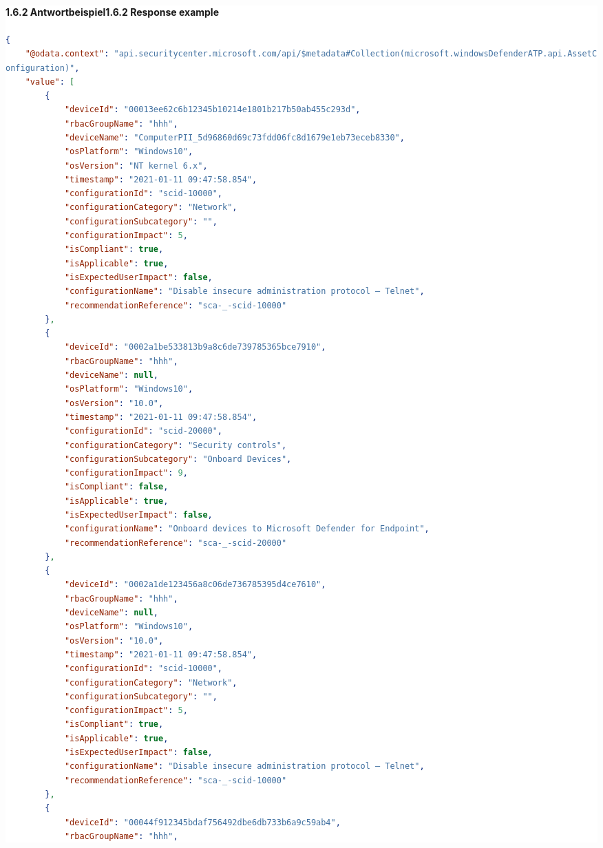 #### <a name="162-response-example"></a><span data-ttu-id="4d233-220">1.6.2 Antwortbeispiel</span><span class="sxs-lookup"><span data-stu-id="4d233-220">1.6.2 Response example</span></span>

```json
{
    "@odata.context": "api.securitycenter.microsoft.com/api/$metadata#Collection(microsoft.windowsDefenderATP.api.AssetConfiguration)",
    "value": [
        {
            "deviceId": "00013ee62c6b12345b10214e1801b217b50ab455c293d",
            "rbacGroupName": "hhh",
            "deviceName": "ComputerPII_5d96860d69c73fdd06fc8d1679e1eb73eceb8330",
            "osPlatform": "Windows10",
            "osVersion": "NT kernel 6.x",
            "timestamp": "2021-01-11 09:47:58.854",
            "configurationId": "scid-10000",
            "configurationCategory": "Network",
            "configurationSubcategory": "",
            "configurationImpact": 5,
            "isCompliant": true,
            "isApplicable": true,
            "isExpectedUserImpact": false,
            "configurationName": "Disable insecure administration protocol – Telnet",
            "recommendationReference": "sca-_-scid-10000"
        },
        {
            "deviceId": "0002a1be533813b9a8c6de739785365bce7910",
            "rbacGroupName": "hhh",
            "deviceName": null,
            "osPlatform": "Windows10",
            "osVersion": "10.0",
            "timestamp": "2021-01-11 09:47:58.854",
            "configurationId": "scid-20000",
            "configurationCategory": "Security controls",
            "configurationSubcategory": "Onboard Devices",
            "configurationImpact": 9,
            "isCompliant": false,
            "isApplicable": true,
            "isExpectedUserImpact": false,
            "configurationName": "Onboard devices to Microsoft Defender for Endpoint",
            "recommendationReference": "sca-_-scid-20000"
        },
        {
            "deviceId": "0002a1de123456a8c06de736785395d4ce7610",
            "rbacGroupName": "hhh",
            "deviceName": null,
            "osPlatform": "Windows10",
            "osVersion": "10.0",
            "timestamp": "2021-01-11 09:47:58.854",
            "configurationId": "scid-10000",
            "configurationCategory": "Network",
            "configurationSubcategory": "",
            "configurationImpact": 5,
            "isCompliant": true,
            "isApplicable": true,
            "isExpectedUserImpact": false,
            "configurationName": "Disable insecure administration protocol – Telnet",
            "recommendationReference": "sca-_-scid-10000"
        },
        {
            "deviceId": "00044f912345bdaf756492dbe6db733b6a9c59ab4",
            "rbacGroupName": "hhh",
```